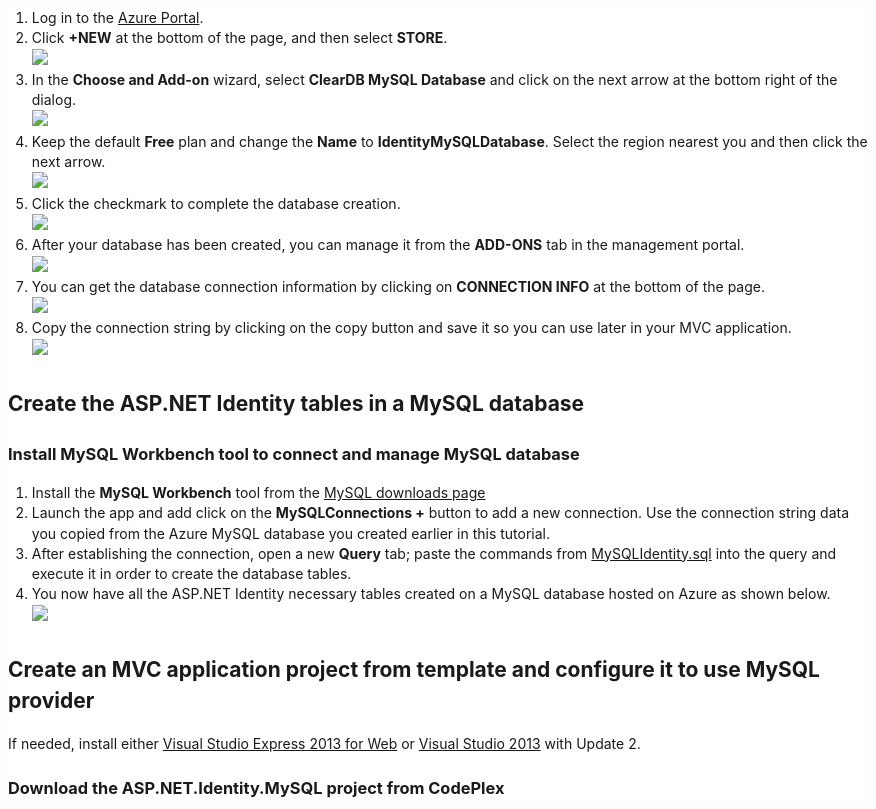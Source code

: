 1. Log in to the [Azure Portal](https://manage.windowsazure.com/).
2. Click **+NEW** at the bottom of the page, and then select **STORE**.  
    ![](implementing-a-custom-mysql-aspnet-identity-storage-provider/_static/image1.png)
3. In the **Choose and Add-on** wizard, select **ClearDB MySQL Database** and click on the next arrow at the bottom right of the dialog.  
    ![](implementing-a-custom-mysql-aspnet-identity-storage-provider/_static/image2.png)
4. Keep the default **Free** plan and change the **Name** to **IdentityMySQLDatabase**. Select the region nearest you and then click the next arrow.  
    ![](implementing-a-custom-mysql-aspnet-identity-storage-provider/_static/image3.png)
5. Click the checkmark to complete the database creation.  
    ![](implementing-a-custom-mysql-aspnet-identity-storage-provider/_static/image4.png)
6. After your database has been created, you can manage it from the **ADD-ONS** tab in the management portal.   
    ![](implementing-a-custom-mysql-aspnet-identity-storage-provider/_static/image5.png)
7. You can get the database connection information by clicking on **CONNECTION INFO** at the bottom of the page.  
    ![](implementing-a-custom-mysql-aspnet-identity-storage-provider/_static/image6.png)
8. Copy the connection string by clicking on the copy button and save it so you can use later in your MVC application.   
    ![](implementing-a-custom-mysql-aspnet-identity-storage-provider/_static/image7.png)

## Create the ASP.NET Identity tables in a MySQL database

### Install MySQL Workbench tool to connect and manage MySQL database

1. Install the **MySQL Workbench** tool from the [MySQL downloads page](http://dev.mysql.com/downloads/windows/installer/)
2. Launch the app and add click on the **MySQLConnections +** button to add a new connection. Use the connection string data you copied from the Azure MySQL database you created earlier in this tutorial.
3. After establishing the connection, open a new **Query** tab; paste the commands from [MySQLIdentity.sql](https://aspnet.codeplex.com/SourceControl/latest#Samples/Identity/AspNet.Identity.MySQL/MySQLIdentity.sql) into the query and execute it in order to create the database tables.
4. You now have all the ASP.NET Identity necessary tables created on a MySQL database hosted on Azure as shown below.  
    ![](implementing-a-custom-mysql-aspnet-identity-storage-provider/_static/image1.jpg)

## Create an MVC application project from template and configure it to use MySQL provider

If needed, install either [Visual Studio Express 2013 for Web](https://go.microsoft.com/fwlink/?LinkId=299058) or [Visual Studio 2013](https://go.microsoft.com/fwlink/?LinkId=306566) with Update 2.

### Download the ASP.NET.Identity.MySQL project from CodePlex
